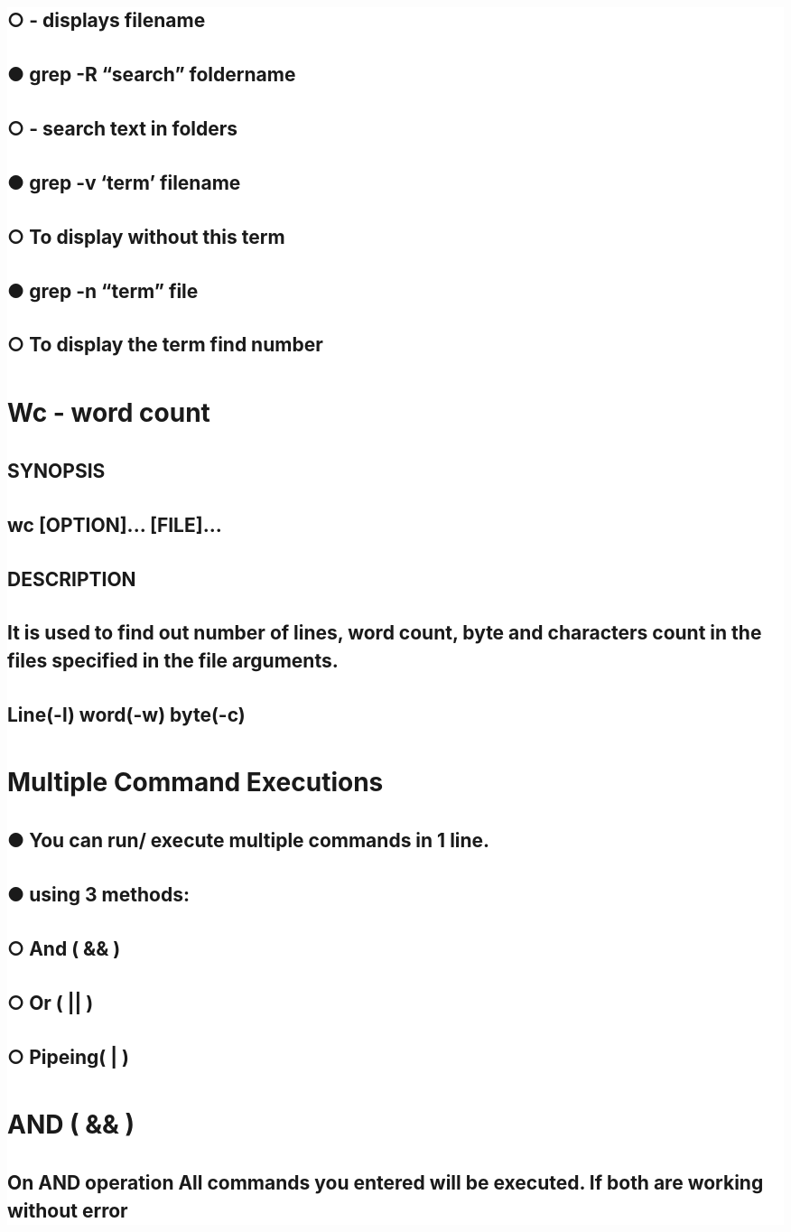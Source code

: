 ## ○ - displays filename
## ● grep -R “search” foldername
## ○ - search text in folders
## ● grep -v ‘term’ filename
## ○ To display without this term
## ● grep -n “term” file
## ○ To display the term find number


# Wc - word count
## SYNOPSIS
## wc [OPTION]... [FILE]...
## DESCRIPTION
## It is used to find out number of lines, word count, byte and characters count in the files specified in the file arguments.


## Line(-l) word(-w) byte(-c)


# Multiple Command Executions
## ● You can run/ execute multiple commands in 1 line.
## ● using 3 methods:
## ○ And ( && )
## ○ Or ( || )
## ○ Pipeing( | )


# AND ( && )
## On AND operation All commands you entered will be executed. If both are working without error
